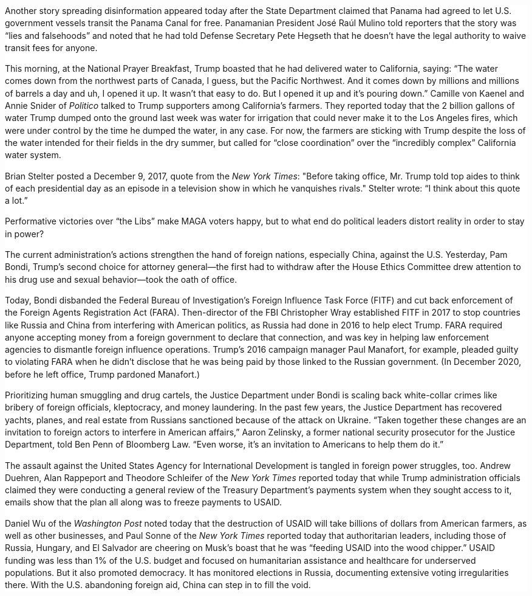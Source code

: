 Another story spreading disinformation appeared today after the State Department claimed that Panama had agreed to let U.S. government vessels transit the Panama Canal for free. Panamanian President José Raúl Mulino told reporters that the story was “lies and falsehoods” and noted that he had told Defense Secretary Pete Hegseth that he doesn’t have the legal authority to waive transit fees for anyone.

This morning, at the National Prayer Breakfast, Trump boasted that he had delivered water to California, saying: “The water comes down from the northwest parts of Canada, I guess, but the Pacific Northwest. And it comes down by millions and millions of barrels a day and uh, I opened it up. It wasn’t that easy to do. But I opened it up and it’s pouring down.” Camille von Kaenel and Annie Snider of *Politico* talked to Trump supporters among California’s farmers. They reported today that the 2 billion gallons of water Trump dumped onto the ground last week was water for irrigation that could never make it to the Los Angeles fires, which were under control by the time he dumped the water, in any case. For now, the farmers are sticking with Trump despite the loss of the water intended for their fields in the dry summer, but called for “close coordination” over the “incredibly complex” California water system.

Brian Stelter posted a December 9, 2017, quote from the *New York Times*: "Before taking office, Mr. Trump told top aides to think of each presidential day as an episode in a television show in which he vanquishes rivals." Stelter wrote: “I think about this quote a lot.”

Performative victories over “the Libs” make MAGA voters happy, but to what end do political leaders distort reality in order to stay in power?

The current administration’s actions strengthen the hand of foreign nations, especially China, against the U.S. Yesterday, Pam Bondi, Trump’s second choice for attorney general—the first had to withdraw after the House Ethics Committee drew attention to his drug use and sexual behavior—took the oath of office.

Today, Bondi disbanded the Federal Bureau of Investigation’s Foreign Influence Task Force (FITF) and cut back enforcement of the Foreign Agents Registration Act (FARA). Then-director of the FBI Christopher Wray established FITF in 2017 to stop countries like Russia and China from interfering with American politics, as Russia had done in 2016 to help elect Trump. FARA required anyone accepting money from a foreign government to declare that connection, and was key in helping law enforcement agencies to dismantle foreign influence operations. Trump’s 2016 campaign manager Paul Manafort, for example, pleaded guilty to violating FARA when he didn’t disclose that he was being paid by those linked to the Russian government. (In December 2020, before he left office, Trump pardoned Manafort.)

Prioritizing human smuggling and drug cartels, the Justice Department under Bondi is scaling back white-collar crimes like bribery of foreign officials, kleptocracy, and money laundering. In the past few years, the Justice Department has recovered yachts, planes, and real estate from Russians sanctioned because of the attack on Ukraine. “Taken together these changes are an invitation to foreign actors to interfere in American affairs,” Aaron Zelinsky, a former national security prosecutor for the Justice Department, told Ben Penn of Bloomberg Law. “Even worse, it’s an invitation to Americans to help them do it.”

The assault against the United States Agency for International Development is tangled in foreign power struggles, too. Andrew Duehren, Alan Rappeport and Theodore Schleifer of the *New York Times* reported today that while Trump administration officials claimed they were conducting a general review of the Treasury Department’s payments system when they sought access to it, emails show that the plan all along was to freeze payments to USAID.

Daniel Wu of the *Washington Post* noted today that the destruction of USAID will take billions of dollars from American farmers, as well as other businesses, and Paul Sonne of the *New York Times* reported today that authoritarian leaders, including those of Russia, Hungary, and El Salvador are cheering on Musk’s boast that he was “feeding USAID into the wood chipper.” USAID funding was less than 1% of the U.S. budget and focused on humanitarian assistance and healthcare for underserved populations. But it also promoted democracy. It has monitored elections in Russia, documenting extensive voting irregularities there. With the U.S. abandoning foreign aid, China can step in to fill the void.
